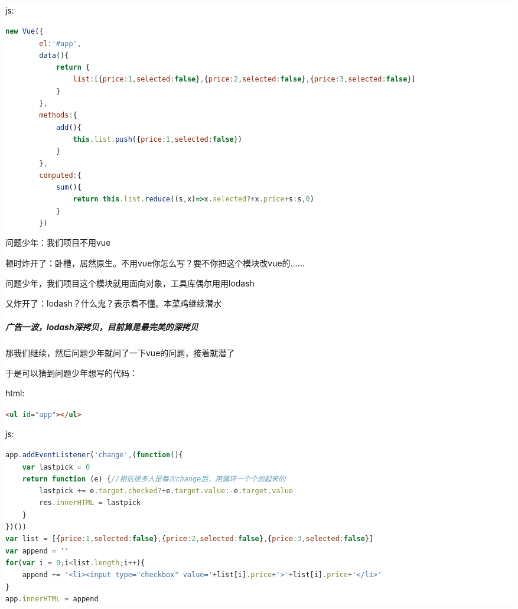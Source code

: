 js:
```javascript
new Vue({
		el:'#app',
		data(){
			return {
				list:[{price:1,selected:false},{price:2,selected:false},{price:3,selected:false}]
			}
		},
		methods:{
			add(){
				this.list.push({price:1,selected:false})
			}
		},
		computed:{
			sum(){
				return this.list.reduce((s,x)=>x.selected?+x.price+s:s,0)
			}
		})
```

问题少年：我们项目不用vue

顿时炸开了：卧槽，居然原生。不用vue你怎么写？要不你把这个模块改vue的……

问题少年，我们项目这个模块就用面向对象，工具库偶尔用用lodash

又炸开了：lodash？什么鬼？表示看不懂。本菜鸡继续潜水

##### 广告一波，lodash深拷贝，目前算是最完美的深拷贝

那我们继续，然后问题少年就问了一下vue的问题，接着就潜了

于是可以猜到问题少年想写的代码：

html:
```html
<ul id="app"></ul>
```

js:
```javascript
app.addEventListener('change',(function(){
	var lastpick = 0
	return function (e) {//相信很多人是每次change后，用循环一个个加起来的
		lastpick += e.target.checked?+e.target.value:-e.target.value
		res.innerHTML = lastpick
	}
})())
var list = [{price:1,selected:false},{price:2,selected:false},{price:3,selected:false}]
var append = ''
for(var i = 0;i<list.length;i++){
	append += '<li><input type="checkbox" value='+list[i].price+'>'+list[i].price+'</li>'
}
app.innerHTML = append
```
